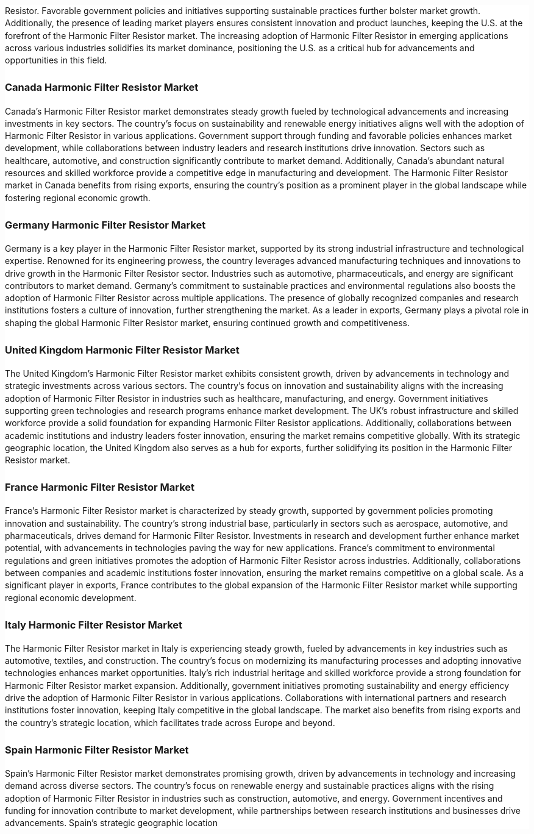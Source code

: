 Resistor. Favorable government policies and initiatives supporting sustainable practices further bolster market growth. Additionally, the presence of leading market players ensures consistent innovation and product launches, keeping the U.S. at the forefront of the Harmonic Filter Resistor market. The increasing adoption of Harmonic Filter Resistor in emerging applications across various industries solidifies its market dominance, positioning the U.S. as a critical hub for advancements and opportunities in this field.</p><h3>Canada Harmonic Filter Resistor Market</h3><p>Canada&rsquo;s Harmonic Filter Resistor market demonstrates steady growth fueled by technological advancements and increasing investments in key sectors. The country&rsquo;s focus on sustainability and renewable energy initiatives aligns well with the adoption of Harmonic Filter Resistor in various applications. Government support through funding and favorable policies enhances market development, while collaborations between industry leaders and research institutions drive innovation. Sectors such as healthcare, automotive, and construction significantly contribute to market demand. Additionally, Canada&rsquo;s abundant natural resources and skilled workforce provide a competitive edge in manufacturing and development. The Harmonic Filter Resistor market in Canada benefits from rising exports, ensuring the country&rsquo;s position as a prominent player in the global landscape while fostering regional economic growth.</p><h3>Germany Harmonic Filter Resistor Market</h3><p>Germany is a key player in the Harmonic Filter Resistor market, supported by its strong industrial infrastructure and technological expertise. Renowned for its engineering prowess, the country leverages advanced manufacturing techniques and innovations to drive growth in the Harmonic Filter Resistor sector. Industries such as automotive, pharmaceuticals, and energy are significant contributors to market demand. Germany&rsquo;s commitment to sustainable practices and environmental regulations also boosts the adoption of Harmonic Filter Resistor across multiple applications. The presence of globally recognized companies and research institutions fosters a culture of innovation, further strengthening the market. As a leader in exports, Germany plays a pivotal role in shaping the global Harmonic Filter Resistor market, ensuring continued growth and competitiveness.</p><h3>United Kingdom Harmonic Filter Resistor Market</h3><p>The United Kingdom&rsquo;s Harmonic Filter Resistor market exhibits consistent growth, driven by advancements in technology and strategic investments across various sectors. The country&rsquo;s focus on innovation and sustainability aligns with the increasing adoption of Harmonic Filter Resistor in industries such as healthcare, manufacturing, and energy. Government initiatives supporting green technologies and research programs enhance market development. The UK&rsquo;s robust infrastructure and skilled workforce provide a solid foundation for expanding Harmonic Filter Resistor applications. Additionally, collaborations between academic institutions and industry leaders foster innovation, ensuring the market remains competitive globally. With its strategic geographic location, the United Kingdom also serves as a hub for exports, further solidifying its position in the Harmonic Filter Resistor market.</p><h3>France Harmonic Filter Resistor Market</h3><p>France&rsquo;s Harmonic Filter Resistor market is characterized by steady growth, supported by government policies promoting innovation and sustainability. The country&rsquo;s strong industrial base, particularly in sectors such as aerospace, automotive, and pharmaceuticals, drives demand for Harmonic Filter Resistor. Investments in research and development further enhance market potential, with advancements in technologies paving the way for new applications. France&rsquo;s commitment to environmental regulations and green initiatives promotes the adoption of Harmonic Filter Resistor across industries. Additionally, collaborations between companies and academic institutions foster innovation, ensuring the market remains competitive on a global scale. As a significant player in exports, France contributes to the global expansion of the Harmonic Filter Resistor market while supporting regional economic development.</p><h3>Italy Harmonic Filter Resistor Market</h3><p>The Harmonic Filter Resistor market in Italy is experiencing steady growth, fueled by advancements in key industries such as automotive, textiles, and construction. The country&rsquo;s focus on modernizing its manufacturing processes and adopting innovative technologies enhances market opportunities. Italy&rsquo;s rich industrial heritage and skilled workforce provide a strong foundation for Harmonic Filter Resistor market expansion. Additionally, government initiatives promoting sustainability and energy efficiency drive the adoption of Harmonic Filter Resistor in various applications. Collaborations with international partners and research institutions foster innovation, keeping Italy competitive in the global landscape. The market also benefits from rising exports and the country&rsquo;s strategic location, which facilitates trade across Europe and beyond.</p><h3>Spain Harmonic Filter Resistor Market</h3><p>Spain&rsquo;s Harmonic Filter Resistor market demonstrates promising growth, driven by advancements in technology and increasing demand across diverse sectors. The country&rsquo;s focus on renewable energy and sustainable practices aligns with the rising adoption of Harmonic Filter Resistor in industries such as construction, automotive, and energy. Government incentives and funding for innovation contribute to market development, while partnerships between research institutions and businesses drive advancements. Spain&rsquo;s strategic geographic location